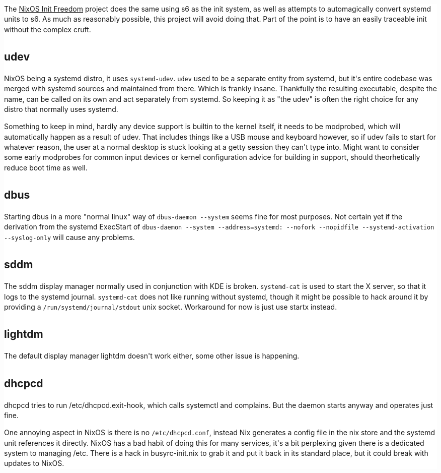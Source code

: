 The [NixOS Init Freedom](https://sr.ht/~guido/nixos-init-freedom/) project does the same using s6 as the init system, as well as attempts to automagically convert systemd units to s6.
As much as reasonably possible, this project will avoid doing that. Part of the point is to have an easily traceable init without the complex cruft.

udev
----

NixOS being a systemd distro, it uses `systemd-udev`. `udev` used to be a separate entity from systemd, but it's entire codebase was merged with systemd sources and maintained from there.
Which is frankly insane. Thankfully the resulting executable, despite the name, can be called on its own and act separately from systemd. So keeping it as "the udev" is often the right choice for any distro that normally uses systemd.

Something to keep in mind, hardly any device support is builtin to the kernel itself, it needs to be modprobed, which will automatically happen as a result of udev. That includes things like a USB mouse and keyboard however, so if udev fails to start for whatever reason, the user at a normal desktop is stuck looking at a getty session they can't type into.
Might want to consider some early modprobes for common input devices or kernel configuration advice for building in support, should theorhetically reduce boot time as well.

dbus
----

Starting dbus in a more "normal linux" way of `dbus-daemon --system` seems fine for most purposes.
Not certain yet if the derivation from the systemd ExecStart of `dbus-daemon --system --address=systemd: --nofork --nopidfile --systemd-activation --syslog-only`
will cause any problems.

sddm
----

The sddm display manager normally used in conjunction with KDE is broken.
`systemd-cat` is used to start the X server, so that it logs to the systemd journal.
`systemd-cat` does not like running without systemd, though it might be possible to hack around it by providing a `/run/systemd/journal/stdout` unix socket.
Workaround for now is just use startx instead.

lightdm
-------

The default display manager lightdm doesn't work either, some other issue is happening.

dhcpcd
------

dhcpcd tries to run /etc/dhcpcd.exit-hook, which calls systemctl and complains. But the daemon starts anyway and operates just fine.

One annoying aspect in NixOS is there is no `/etc/dhcpcd.conf`, instead Nix generates a config file in the nix store and the systemd unit references it directly.
NixOS has a bad habit of doing this for many services, it's a bit perplexing given there is a dedicated system to managing /etc.
There is a hack in busyrc-init.nix to grab it and put it back in its standard place, but it could break with updates to NixOS.
